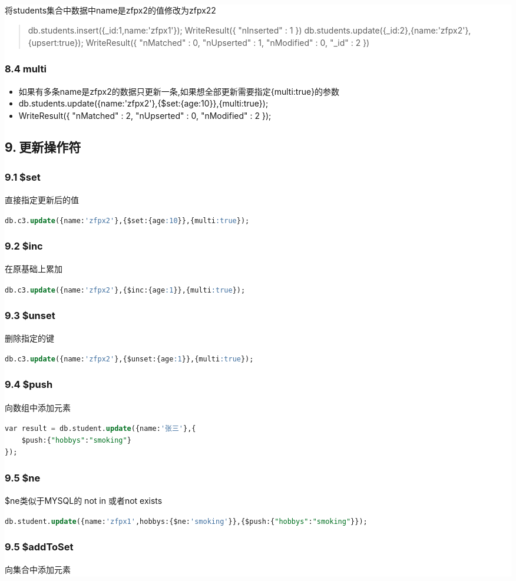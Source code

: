 将students集合中数据中name是zfpx2的值修改为zfpx22

> db.students.insert({_id:1,name:'zfpx1'});
WriteResult({ "nInserted" : 1 })
> db.students.update({_id:2},{name:'zfpx2'},{upsert:true});
WriteResult({ "nMatched" : 0, "nUpserted" : 1, "nModified" : 0, "_id" : 2 })
### 8.4 multi

- 如果有多条name是zfpx2的数据只更新一条,如果想全部更新需要指定{multi:true}的参数
- db.students.update({name:'zfpx2'},{$set:{age:10}},{multi:true});
- WriteResult({ "nMatched" : 2, "nUpserted" : 0, "nModified" : 2 });
## 9. 更新操作符

### 9.1 $set

直接指定更新后的值

```sql
db.c3.update({name:'zfpx2'},{$set:{age:10}},{multi:true});
```
### 9.2 $inc

在原基础上累加

```sql
db.c3.update({name:'zfpx2'},{$inc:{age:1}},{multi:true});
```
### 9.3 $unset

删除指定的键

```sql
db.c3.update({name:'zfpx2'},{$unset:{age:1}},{multi:true});
```
### 9.4 $push

向数组中添加元素

```sql
var result = db.student.update({name:'张三'},{
    $push:{"hobbys":"smoking"}
});
```
### 9.5 $ne

$ne类似于MYSQL的 not in 或者not exists

```sql
db.student.update({name:'zfpx1',hobbys:{$ne:'smoking'}},{$push:{"hobbys":"smoking"}});
```
### 9.5 $addToSet

向集合中添加元素
